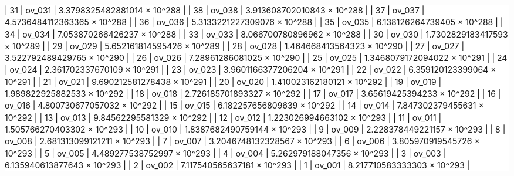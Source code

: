 | 31 | ov_031 | 3.3798325482881014 × 10^288 |
| 38 | ov_038 | 3.913608702010843 × 10^288 |
| 37 | ov_037 | 4.5736484112363365 × 10^288 |
| 36 | ov_036 | 5.3133221227309076 × 10^288 |
| 35 | ov_035 | 6.138126264739405 × 10^288 |
| 34 | ov_034 | 7.053870266426237 × 10^288 |
| 33 | ov_033 | 8.066700780896962 × 10^288 |
| 30 | ov_030 | 1.7302829183417593 × 10^289 |
| 29 | ov_029 | 5.652161814595426 × 10^289 |
| 28 | ov_028 | 1.464668413564323 × 10^290 |
| 27 | ov_027 | 3.522792489429765 × 10^290 |
| 26 | ov_026 | 7.28961286081025 × 10^290 |
| 25 | ov_025 | 1.3468079172094022 × 10^291 |
| 24 | ov_024 | 2.361702337670109 × 10^291 |
| 23 | ov_023 | 3.9601166377206204 × 10^291 |
| 22 | ov_022 | 6.359120123399064 × 10^291 |
| 21 | ov_021 | 9.690212581278438 × 10^291 |
| 20 | ov_020 | 1.410023162180121 × 10^292 |
| 19 | ov_019 | 1.989822925882533 × 10^292 |
| 18 | ov_018 | 2.726185701893327 × 10^292 |
| 17 | ov_017 | 3.65619425394233 × 10^292 |
| 16 | ov_016 | 4.800730677057032 × 10^292 |
| 15 | ov_015 | 6.182257656809639 × 10^292 |
| 14 | ov_014 | 7.847302379455631 × 10^292 |
| 13 | ov_013 | 9.84562295581329 × 10^292 |
| 12 | ov_012 | 1.223026994663102 × 10^293 |
| 11 | ov_011 | 1.505766270403302 × 10^293 |
| 10 | ov_010 | 1.8387682490759144 × 10^293 |
| 9 | ov_009 | 2.228378449221157 × 10^293 |
| 8 | ov_008 | 2.681313099121211 × 10^293 |
| 7 | ov_007 | 3.2046748132328567 × 10^293 |
| 6 | ov_006 | 3.805970919545726 × 10^293 |
| 5 | ov_005 | 4.489277538752997 × 10^293 |
| 4 | ov_004 | 5.262979188047356 × 10^293 |
| 3 | ov_003 | 6.135940613877643 × 10^293 |
| 2 | ov_002 | 7.117540565637181 × 10^293 |
| 1 | ov_001 | 8.217710583333303 × 10^293 |


